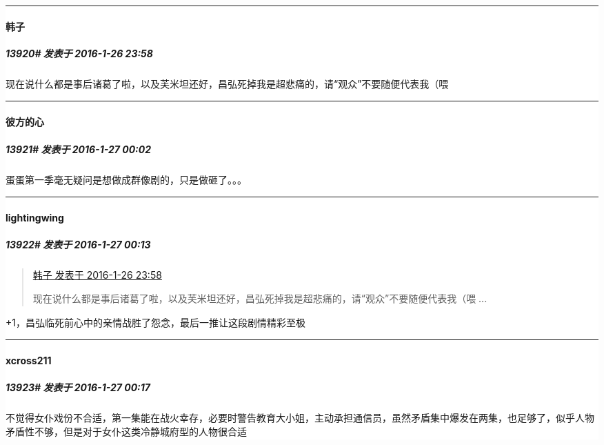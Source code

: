 


-----

####  韩子  
##### 13920#       发表于 2016-1-26 23:58




现在说什么都是事后诸葛了啦，以及芙米坦还好，昌弘死掉我是超悲痛的，请“观众”不要随便代表我（喂







-----

####  彼方的心  
##### 13921#       发表于 2016-1-27 00:02




蛋蛋第一季毫无疑问是想做成群像剧的，只是做砸了。。。







-----

####  lightingwing  
##### 13922#       发表于 2016-1-27 00:13



<blockquote><a href="httphttps://bbs.saraba1st.com/2b/forum.php?mod=redirect&amp;goto=findpost&amp;pid=31419593&amp;ptid=1148153" target="_blank">韩子 发表于 2016-1-26 23:58</a>

现在说什么都是事后诸葛了啦，以及芙米坦还好，昌弘死掉我是超悲痛的，请“观众”不要随便代表我（喂 ...</blockquote>
+1，昌弘临死前心中的亲情战胜了怨念，最后一推让这段剧情精彩至极







-----

####  xcross211  
##### 13923#       发表于 2016-1-27 00:17




不觉得女仆戏份不合适，第一集能在战火幸存，必要时警告教育大小姐，主动承担通信员，虽然矛盾集中爆发在两集，也足够了，似乎人物矛盾性不够，但是对于女仆这类冷静城府型的人物很合适






